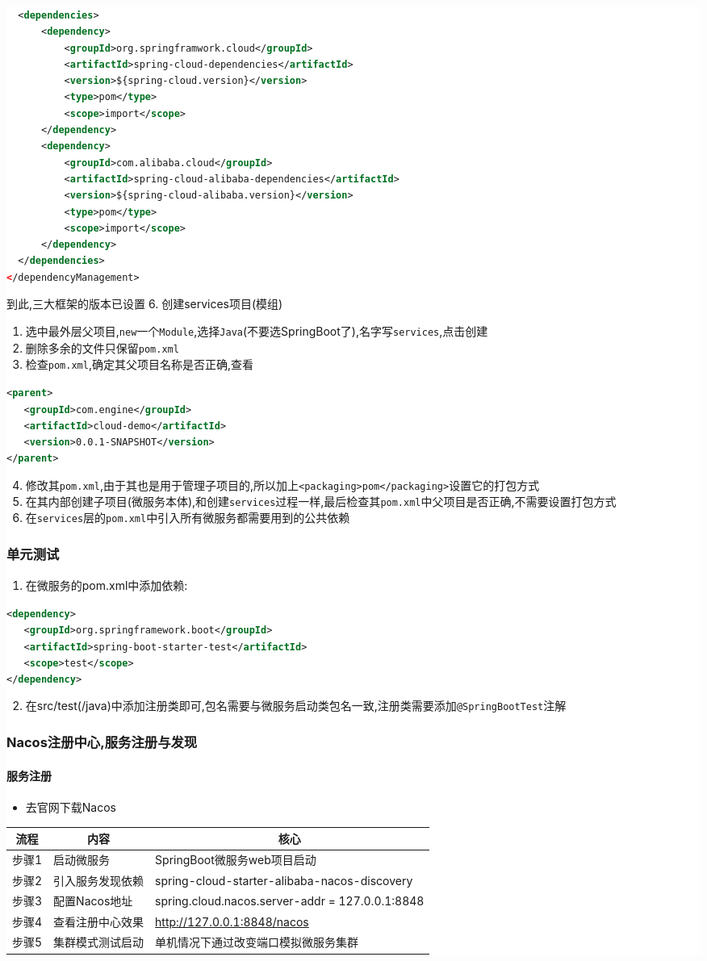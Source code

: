    ```xml
     <dependencies>
         <dependency>
             <groupId>org.springframwork.cloud</groupId>
             <artifactId>spring-cloud-dependencies</artifactId>
             <version>${spring-cloud.version}</version>
             <type>pom</type>
             <scope>import</scope>
         </dependency>
         <dependency>
             <groupId>com.alibaba.cloud</groupId>
             <artifactId>spring-cloud-alibaba-dependencies</artifactId>
             <version>${spring-cloud-alibaba.version}</version>
             <type>pom</type>
             <scope>import</scope>
         </dependency>
     </dependencies>
   </dependencyManagement>
   ```
   到此,三大框架的版本已设置
6. 创建services项目(模组)
   1. 选中最外层父项目,`new`一个`Module`,选择`Java`(不要选SpringBoot了),名字写`services`,点击创建
   2. 删除多余的文件只保留`pom.xml`
   3. 检查`pom.xml`,确定其父项目名称是否正确,查看
   ```xml
   <parent>
      <groupId>com.engine</groupId>
      <artifactId>cloud-demo</artifactId>
      <version>0.0.1-SNAPSHOT</version>
   </parent>
   ```
   4. 修改其`pom.xml`,由于其也是用于管理子项目的,所以加上`<packaging>pom</packaging>`设置它的打包方式
   5. 在其内部创建子项目(微服务本体),和创建`services`过程一样,最后检查其`pom.xml`中父项目是否正确,不需要设置打包方式
   6. 在`services`层的`pom.xml`中引入所有微服务都需要用到的公共依赖

### 单元测试
1. 在微服务的pom.xml中添加依赖:
```xml
<dependency>
   <groupId>org.springframework.boot</groupId>
   <artifactId>spring-boot-starter-test</artifactId>
   <scope>test</scope>
</dependency>
```
2. 在src/test(/java)中添加注册类即可,包名需要与微服务启动类包名一致,注册类需要添加`@SpringBootTest`注解


### Nacos注册中心,服务注册与发现
#### 服务注册
* 去官网下载Nacos

| 流程 | 内容 | 核心                                              |
|  --- | --- |-------------------------------------------------|
| 步骤1 | 启动微服务 | SpringBoot微服务web项目启动                            |
| 步骤2 | 引入服务发现依赖 | spring-cloud-starter-alibaba-nacos-discovery    |
| 步骤3 | 配置Nacos地址 | spring.cloud.nacos.server-addr = 127.0.0.1:8848 |
| 步骤4 | 查看注册中心效果 | http://127.0.0.1:8848/nacos                     |
| 步骤5 | 集群模式测试启动 | 单机情况下通过改变端口模拟微服务集群 |
